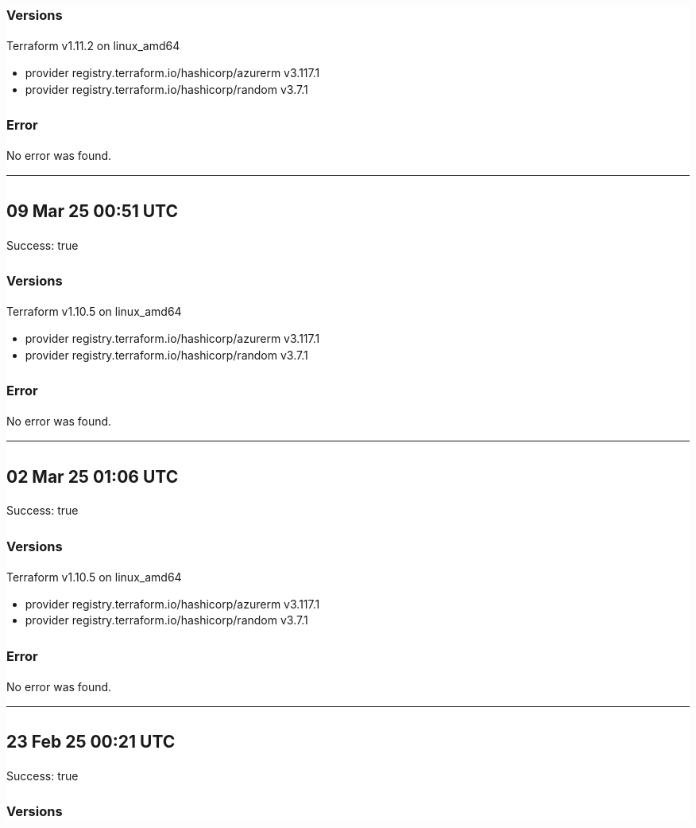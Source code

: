### Versions

Terraform v1.11.2
on linux_amd64
+ provider registry.terraform.io/hashicorp/azurerm v3.117.1
+ provider registry.terraform.io/hashicorp/random v3.7.1

### Error

No error was found.

---

## 09 Mar 25 00:51 UTC

Success: true

### Versions

Terraform v1.10.5
on linux_amd64
+ provider registry.terraform.io/hashicorp/azurerm v3.117.1
+ provider registry.terraform.io/hashicorp/random v3.7.1

### Error

No error was found.

---

## 02 Mar 25 01:06 UTC

Success: true

### Versions

Terraform v1.10.5
on linux_amd64
+ provider registry.terraform.io/hashicorp/azurerm v3.117.1
+ provider registry.terraform.io/hashicorp/random v3.7.1

### Error

No error was found.

---

## 23 Feb 25 00:21 UTC

Success: true

### Versions
